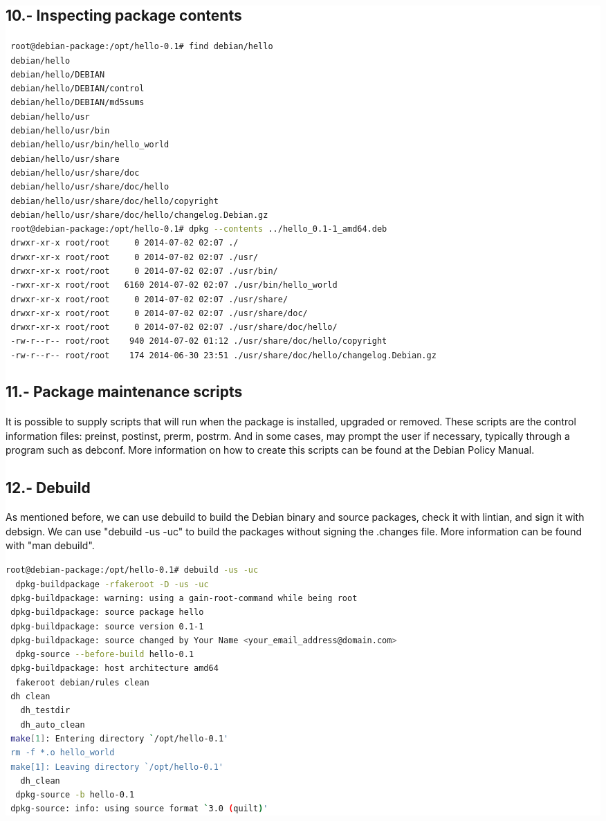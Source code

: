 
## 10.- Inspecting package contents


```sh
 root@debian-package:/opt/hello-0.1# find debian/hello  
 debian/hello  
 debian/hello/DEBIAN  
 debian/hello/DEBIAN/control  
 debian/hello/DEBIAN/md5sums  
 debian/hello/usr  
 debian/hello/usr/bin  
 debian/hello/usr/bin/hello_world  
 debian/hello/usr/share  
 debian/hello/usr/share/doc  
 debian/hello/usr/share/doc/hello  
 debian/hello/usr/share/doc/hello/copyright  
 debian/hello/usr/share/doc/hello/changelog.Debian.gz  
 root@debian-package:/opt/hello-0.1# dpkg --contents ../hello_0.1-1_amd64.deb   
 drwxr-xr-x root/root     0 2014-07-02 02:07 ./  
 drwxr-xr-x root/root     0 2014-07-02 02:07 ./usr/  
 drwxr-xr-x root/root     0 2014-07-02 02:07 ./usr/bin/  
 -rwxr-xr-x root/root   6160 2014-07-02 02:07 ./usr/bin/hello_world  
 drwxr-xr-x root/root     0 2014-07-02 02:07 ./usr/share/  
 drwxr-xr-x root/root     0 2014-07-02 02:07 ./usr/share/doc/  
 drwxr-xr-x root/root     0 2014-07-02 02:07 ./usr/share/doc/hello/  
 -rw-r--r-- root/root    940 2014-07-02 01:12 ./usr/share/doc/hello/copyright  
 -rw-r--r-- root/root    174 2014-06-30 23:51 ./usr/share/doc/hello/changelog.Debian.gz  
```


## 11.- Package maintenance scripts



It is possible to supply scripts that will run when the package is installed, upgraded or removed. These scripts are the control information files: preinst, postinst, prerm, postrm. And in some cases, may prompt the user if necessary, typically through a program such as debconf. More information on how to create this scripts can be found at the Debian Policy Manual.


## 12.- Debuild


As mentioned before, we can use debuild to build the Debian binary and source packages, check it with lintian, and sign it with debsign. We can use "debuild -us -uc" to build the packages without signing the .changes file. More information can be found with "man debuild".

```sh
root@debian-package:/opt/hello-0.1# debuild -us -uc  
  dpkg-buildpackage -rfakeroot -D -us -uc  
 dpkg-buildpackage: warning: using a gain-root-command while being root  
 dpkg-buildpackage: source package hello  
 dpkg-buildpackage: source version 0.1-1  
 dpkg-buildpackage: source changed by Your Name <your_email_address@domain.com>  
  dpkg-source --before-build hello-0.1  
 dpkg-buildpackage: host architecture amd64  
  fakeroot debian/rules clean  
 dh clean   
   dh_testdir  
   dh_auto_clean  
 make[1]: Entering directory `/opt/hello-0.1'  
 rm -f *.o hello_world   
 make[1]: Leaving directory `/opt/hello-0.1'  
   dh_clean  
  dpkg-source -b hello-0.1  
 dpkg-source: info: using source format `3.0 (quilt)'  
```